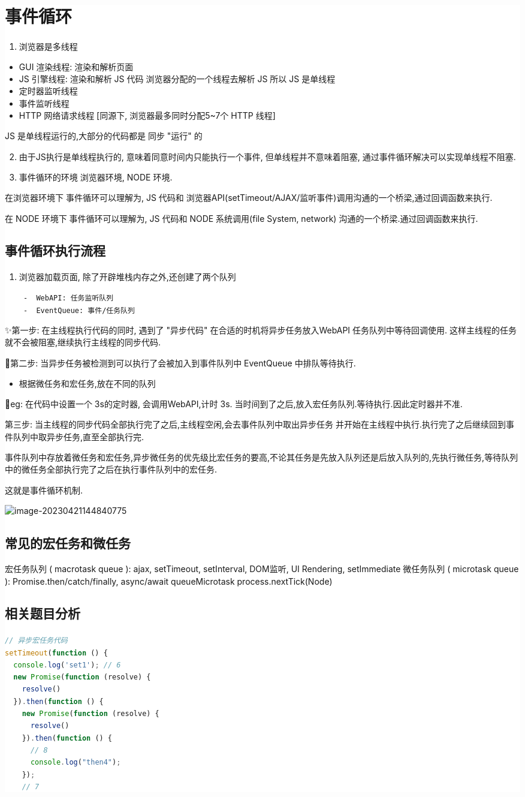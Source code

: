 # 事件循环

1. 浏览器是多线程
  - GUI 渲染线程: 渲染和解析页面
  - JS 引擎线程: 渲染和解析 JS 代码 浏览器分配的一个线程去解析 JS 所以 JS 是单线程
  - 定时器监听线程
  - 事件监听线程
  - HTTP 网络请求线程 [同源下, 浏览器最多同时分配5~7个 HTTP 线程]

JS 是单线程运行的,大部分的代码都是 同步 "运行" 的

2. 由于JS执行是单线程执行的, 意味着同意时间内只能执行一个事件, 但单线程并不意味着阻塞, 通过事件循环解决可以实现单线程不阻塞.

3. 事件循环的环境 浏览器环境, NODE 环境.

在浏览器环境下
事件循环可以理解为, JS 代码和 浏览器API(setTimeout/AJAX/监听事件)调用沟通的一个桥梁,通过回调函数来执行.

在 NODE 环境下
事件循环可以理解为, JS 代码和 NODE 系统调用(file System, network) 沟通的一个桥梁.通过回调函数来执行.


## 事件循环执行流程

1. 浏览器加载页面, 除了开辟堆栈内存之外,还创建了两个队列

		-  WebAPI: 任务监听队列
		-  EventQueue: 事件/任务队列

✨第一步: 在主线程执行代码的同时, 遇到了 "异步代码" 在合适的时机将异步任务放入WebAPI 任务队列中等待回调使用.
这样主线程的任务就不会被阻塞,继续执行主线程的同步代码.

🫡第二步: 当异步任务被检测到可以执行了会被加入到事件队列中 EventQueue 中排队等待执行.
  + 根据微任务和宏任务,放在不同的队列

🌰eg: 在代码中设置一个 3s的定时器, 会调用WebAPI,计时 3s. 当时间到了之后,放入宏任务队列.等待执行.因此定时器并不准.

第三步: 当主线程的同步代码全部执行完了之后,主线程空闲,会去事件队列中取出异步任务 并开始在主线程中执行.执行完了之后继续回到事件队列中取异步任务,直至全部执行完.

  事件队列中存放着微任务和宏任务,异步微任务的优先级比宏任务的要高,不论其任务是先放入队列还是后放入队列的,先执行微任务,等待队列中的微任务全部执行完了之后在执行事件队列中的宏任务.

这就是事件循环机制.



![image-20230421144840775](https://cyzblog-1305365553.cos.ap-guangzhou.myqcloud.com/image-20230421144840775.png)

## 常见的宏任务和微任务
宏任务队列 ( macrotask queue ): ajax, setTimeout, setInterval, DOM监听, UI Rendering, setImmediate
微任务队列 ( microtask queue ): Promise.then/catch/finally, async/await queueMicrotask process.nextTick(Node)


## 相关题目分析

```js
// 异步宏任务代码
setTimeout(function () {
  console.log('set1'); // 6
  new Promise(function (resolve) {
    resolve()
  }).then(function () {
    new Promise(function (resolve) {
      resolve()
    }).then(function () {
      // 8
      console.log("then4");
    });
    // 7
```